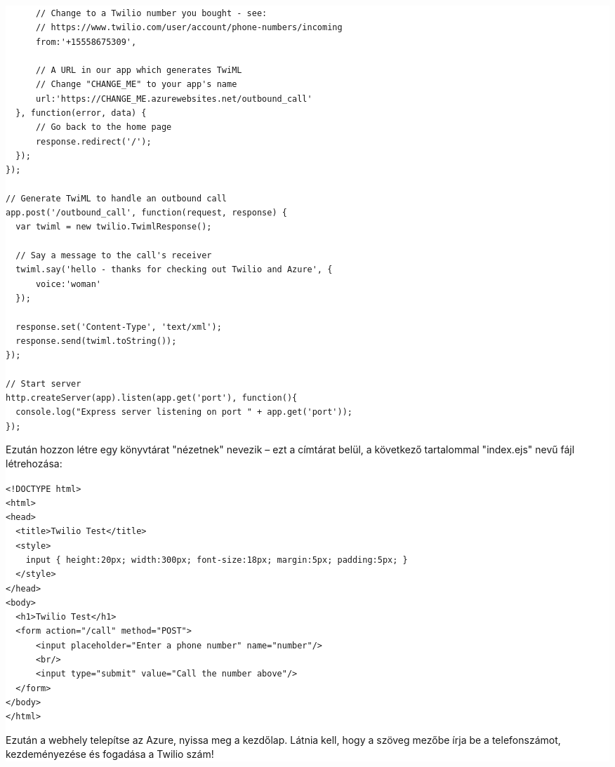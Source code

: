          // Change to a Twilio number you bought - see:
          // https://www.twilio.com/user/account/phone-numbers/incoming
          from:'+15558675309',

          // A URL in our app which generates TwiML
          // Change "CHANGE_ME" to your app's name
          url:'https://CHANGE_ME.azurewebsites.net/outbound_call'
      }, function(error, data) {
          // Go back to the home page
          response.redirect('/');
      });
    });

    // Generate TwiML to handle an outbound call
    app.post('/outbound_call', function(request, response) {
      var twiml = new twilio.TwimlResponse();

      // Say a message to the call's receiver 
      twiml.say('hello - thanks for checking out Twilio and Azure', {
          voice:'woman'
      });

      response.set('Content-Type', 'text/xml');
      response.send(twiml.toString());
    });

    // Start server
    http.createServer(app).listen(app.get('port'), function(){
      console.log("Express server listening on port " + app.get('port'));
    });

Ezután hozzon létre egy könyvtárat "nézetnek" nevezik – ezt a címtárat belül, a következő tartalommal "index.ejs" nevű fájl létrehozása:

    <!DOCTYPE html>
    <html>
    <head>
      <title>Twilio Test</title>
      <style>
        input { height:20px; width:300px; font-size:18px; margin:5px; padding:5px; }
      </style>
    </head>
    <body>
      <h1>Twilio Test</h1>
      <form action="/call" method="POST">
          <input placeholder="Enter a phone number" name="number"/>
          <br/>
          <input type="submit" value="Call the number above"/>
      </form>
    </body>
    </html>

Ezután a webhely telepítse az Azure, nyissa meg a kezdőlap.  Látnia kell, hogy a szöveg mezőbe írja be a telefonszámot, kezdeményezése és fogadása a Twilio szám!
